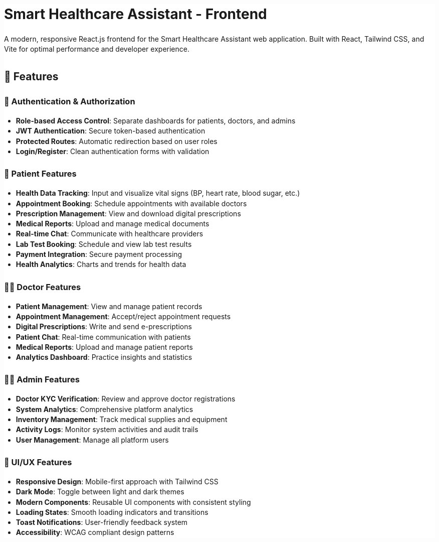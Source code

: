 # Smart Healthcare Assistant - Frontend

A modern, responsive React.js frontend for the Smart Healthcare Assistant web application. Built with React, Tailwind CSS, and Vite for optimal performance and developer experience.

## 🚀 Features

### 🔐 Authentication & Authorization

- **Role-based Access Control**: Separate dashboards for patients, doctors, and admins
- **JWT Authentication**: Secure token-based authentication
- **Protected Routes**: Automatic redirection based on user roles
- **Login/Register**: Clean authentication forms with validation

### 🏥 Patient Features

- **Health Data Tracking**: Input and visualize vital signs (BP, heart rate, blood sugar, etc.)
- **Appointment Booking**: Schedule appointments with available doctors
- **Prescription Management**: View and download digital prescriptions
- **Medical Reports**: Upload and manage medical documents
- **Real-time Chat**: Communicate with healthcare providers
- **Lab Test Booking**: Schedule and view lab test results
- **Payment Integration**: Secure payment processing
- **Health Analytics**: Charts and trends for health data

### 👨‍⚕️ Doctor Features

- **Patient Management**: View and manage patient records
- **Appointment Management**: Accept/reject appointment requests
- **Digital Prescriptions**: Write and send e-prescriptions
- **Patient Chat**: Real-time communication with patients
- **Medical Reports**: Upload and manage patient reports
- **Analytics Dashboard**: Practice insights and statistics

### 👨‍💼 Admin Features

- **Doctor KYC Verification**: Review and approve doctor registrations
- **System Analytics**: Comprehensive platform analytics
- **Inventory Management**: Track medical supplies and equipment
- **Activity Logs**: Monitor system activities and audit trails
- **User Management**: Manage all platform users

### 🎨 UI/UX Features

- **Responsive Design**: Mobile-first approach with Tailwind CSS
- **Dark Mode**: Toggle between light and dark themes
- **Modern Components**: Reusable UI components with consistent styling
- **Loading States**: Smooth loading indicators and transitions
- **Toast Notifications**: User-friendly feedback system
- **Accessibility**: WCAG compliant design patterns
